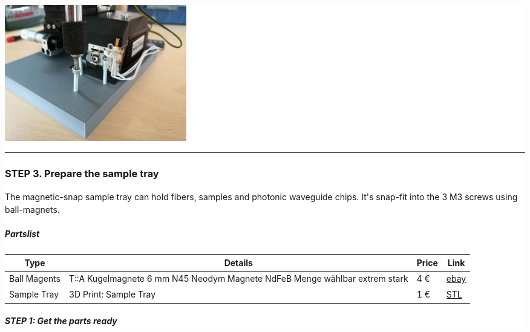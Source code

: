 <img src="./IMAGES/Assembly_17.jpg" width="300">
</p> 


-----------------------

### STEP 3. Prepare the sample tray

The magnetic-snap sample tray can hold fibers, samples and photonic waveguide chips. It's snap-fit into the 3 M3 screws using ball-magnets.

##### Partslist 
|  Type | Details  |  Price | Link  |
|---|---|---|---|
| Ball Magents | T::A Kugelmagnete 6 mm N45 Neodym Magnete NdFeB Menge wählbar extrem stark | 4 € | [ebay](https://www.ebay.de/itm/T-A-Kugelmagnete-5-6-10-mm-N45-Neodym-Magnete-NdFeB-Menge-w%C3%A4hlbar-extrem-stark/122187457941?var=422432026780)  |
| Sample Tray | 3D Print: Sample Tray | 1 € | [STL](./STL/cellSTORM_v5_fibertray_0.stl)  |



##### STEP 1: Get the parts ready
